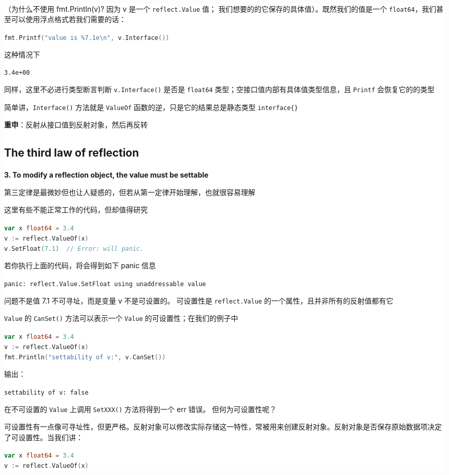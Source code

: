 （为什么不使用 fmt.Println(v)? 因为 v 是一个 `reflect.Value` 值； 我们想要的的它保存的具体值）。既然我们的值是一个 `float64`，我们甚至可以使用浮点格式若我们需要的话：

```go
fmt.Printf("value is %7.1e\n", v.Interface())
```

这种情况下

```
3.4e+00
```

同样，这里不必进行类型断言判断 `v.Interface()` 是否是 `float64` 类型；空接口值内部有具体值类型信息，且 `Printf` 会恢复它的的类型

简单讲，`Interface()` 方法就是 `ValueOf` 函数的逆，只是它的结果总是静态类型 `interface{}`

**重申**：反射从接口值到反射对象，然后再反转 

## The third law of reflection

**3. To modify a reflection object, the value must be settable**

第三定律是最微妙但也让人疑惑的，但若从第一定律开始理解，也就很容易理解

这里有些不能正常工作的代码，但却值得研究

```go
var x float64 = 3.4
v := reflect.ValueOf(x)
v.SetFloat(7.1)  // Error: will panic.
```

若你执行上面的代码，将会得到如下 panic 信息

```
panic: reflect.Value.SetFloat using unaddressable value
```
问题不是值 7.1 不可寻址，而是变量 v 不是可设置的。 可设置性是 `reflect.Value` 的一个属性，且并非所有的反射值都有它

`Value` 的 `CanSet()` 方法可以表示一个 `Value` 的可设置性；在我们的例子中

```go
var x float64 = 3.4
v := reflect.ValueOf(x)
fmt.Println("settability of v:", v.CanSet())
```

输出：
```
settability of v: false
```

在不可设置的 `Value` 上调用 `SetXXX()` 方法将得到一个 err 错误。 但何为可设置性呢？

可设置性有一点像可寻址性，但更严格。反射对象可以修改实际存储这一特性，常被用来创建反射对象。反射对象是否保存原始数据项决定了可设置性。当我们讲：

```go
var x float64 = 3.4
v := reflect.ValueOf(x)
```
